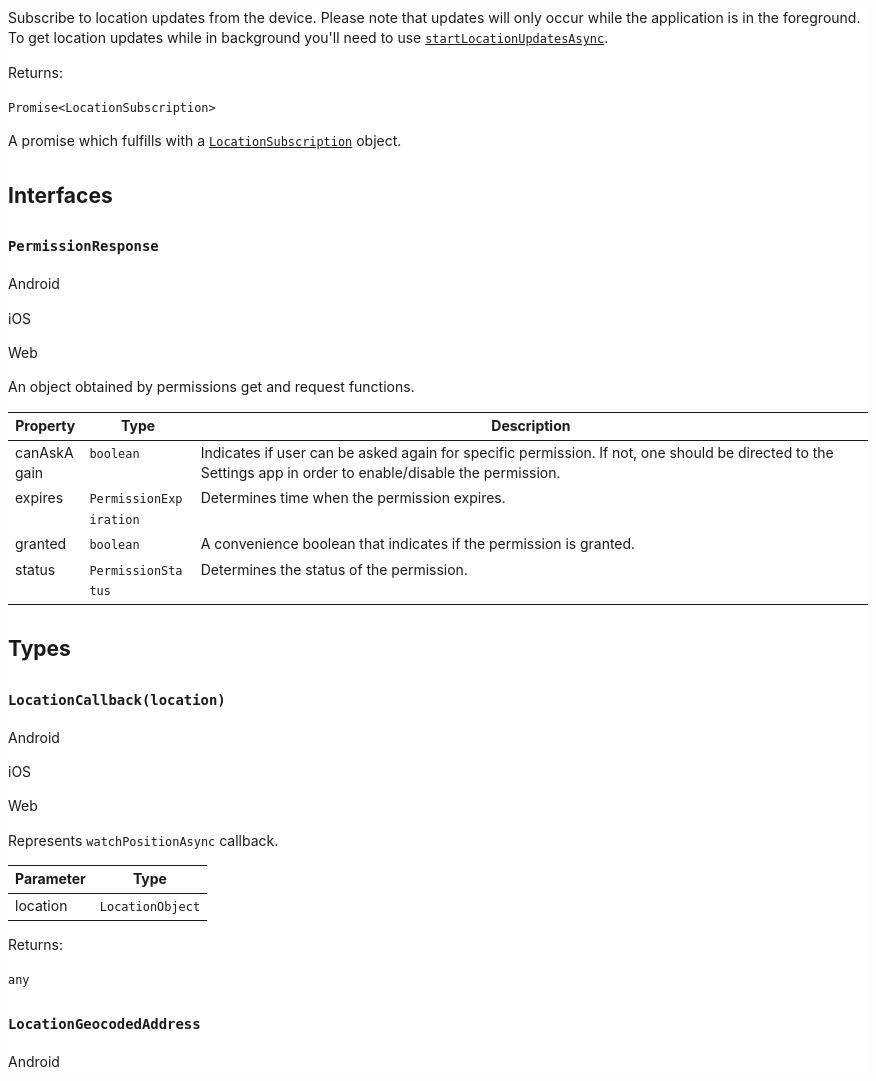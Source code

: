   

Subscribe to location updates from the device. Please note that updates will only occur while the
application is in the foreground. To get location updates while in background you'll need to use
[`startLocationUpdatesAsync`](#locationstartlocationupdatesasynctaskname-options).

Returns:

`Promise<LocationSubscription>`

A promise which fulfills with a [`LocationSubscription`](#locationsubscription) object.

Interfaces
----------

### `PermissionResponse`

Android

iOS

Web

An object obtained by permissions get and request functions.

| Property | Type | Description |
| --- | --- | --- |
| canAskAgain | `boolean` | Indicates if user can be asked again for specific permission. If not, one should be directed to the Settings app in order to enable/disable the permission. |
| expires | `PermissionExpiration` | Determines time when the permission expires. |
| granted | `boolean` | A convenience boolean that indicates if the permission is granted. |
| status | `PermissionStatus` | Determines the status of the permission. |

Types
-----

### `LocationCallback(location)`

Android

iOS

Web

Represents `watchPositionAsync` callback.

| Parameter | Type |
| --- | --- |
| location | `LocationObject` |

Returns:

`any`

### `LocationGeocodedAddress`

Android
